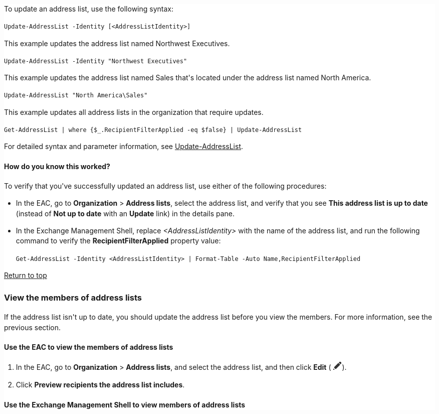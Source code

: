 To update an address list, use the following syntax:
  
```
Update-AddressList -Identity [<AddressListIdentity>]
```

This example updates the address list named Northwest Executives.
  
```
Update-AddressList -Identity "Northwest Executives"
```

This example updates the address list named Sales that's located under the address list named North America.
  
```
Update-AddressList "North America\Sales"
```

This example updates all address lists in the organization that require updates.
  
```
Get-AddressList | where {$_.RecipientFilterApplied -eq $false} | Update-AddressList
```

For detailed syntax and parameter information, see [Update-AddressList](http://technet.microsoft.com/library/50bf30ea-48cf-4cc9-b0fb-ce332da5bf16.aspx).
  
#### How do you know this worked?

To verify that you've successfully updated an address list, use either of the following procedures:
  
- In the EAC, go to **Organization** > **Address lists**, select the address list, and verify that you see **This address list is up to date** (instead of **Not up to date** with an **Update** link) in the details pane. 
    
- In the Exchange Management Shell, replace  _\<AddressListIdentity\>_ with the name of the address list, and run the following command to verify the **RecipientFilterApplied** property value: 
    
  ```
  Get-AddressList -Identity <AddressListIdentity> | Format-Table -Auto Name,RecipientFilterApplied
  ```

[Return to top](address-list-procedures.md#RTT)
  
### View the members of address lists
<a name="ViewMembersAddressList"> </a>

If the address list isn't up to date, you should update the address list before you view the members. For more information, see the previous section.
  
#### Use the EAC to view the members of address lists

1. In the EAC, go to **Organization** > **Address lists**, and select the address list, and then click **Edit** ( ![Edit icon](../../media/ITPro_EAC_EditIcon.png)).
    
2. Click **Preview recipients the address list includes**.
    
#### Use the Exchange Management Shell to view members of address lists
<a name="ViewAddressListMembers"> </a>
